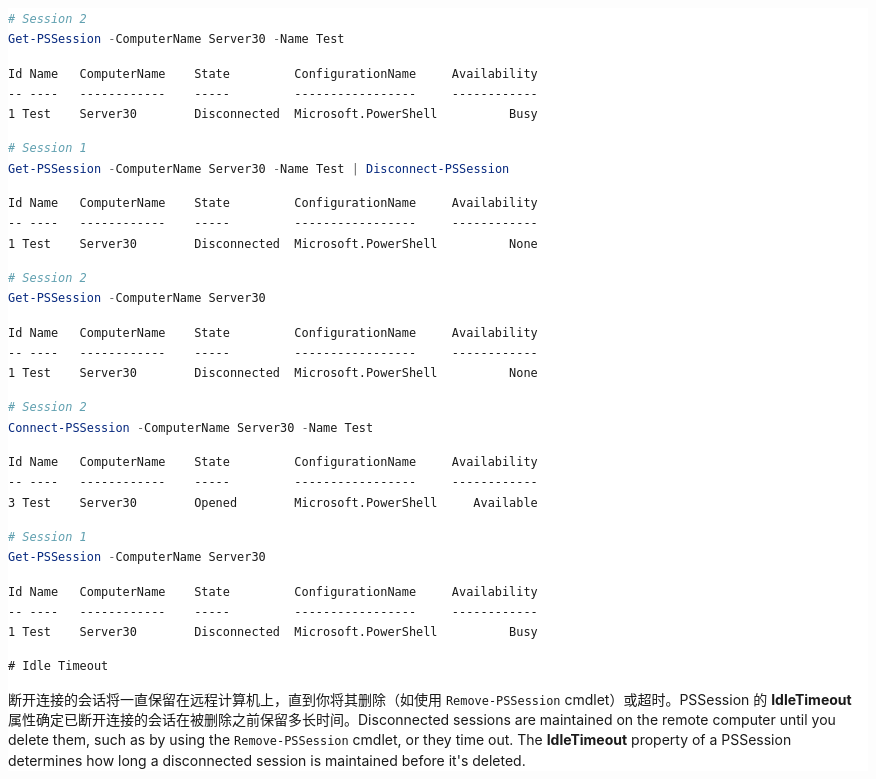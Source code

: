 ```powershell
# Session 2
Get-PSSession -ComputerName Server30 -Name Test
```

```Output
Id Name   ComputerName    State         ConfigurationName     Availability
-- ----   ------------    -----         -----------------     ------------
1 Test    Server30        Disconnected  Microsoft.PowerShell          Busy
```

```powershell
# Session 1
Get-PSSession -ComputerName Server30 -Name Test | Disconnect-PSSession
```

```Output
Id Name   ComputerName    State         ConfigurationName     Availability
-- ----   ------------    -----         -----------------     ------------
1 Test    Server30        Disconnected  Microsoft.PowerShell          None
```

```powershell
# Session 2
Get-PSSession -ComputerName Server30
```

```Output
Id Name   ComputerName    State         ConfigurationName     Availability
-- ----   ------------    -----         -----------------     ------------
1 Test    Server30        Disconnected  Microsoft.PowerShell          None
```

```powershell
# Session 2
Connect-PSSession -ComputerName Server30 -Name Test
```

```Output
Id Name   ComputerName    State         ConfigurationName     Availability
-- ----   ------------    -----         -----------------     ------------
3 Test    Server30        Opened        Microsoft.PowerShell     Available
```

```powershell
# Session 1
Get-PSSession -ComputerName Server30
```

```Output
Id Name   ComputerName    State         ConfigurationName     Availability
-- ----   ------------    -----         -----------------     ------------
1 Test    Server30        Disconnected  Microsoft.PowerShell          Busy
```

```Output
# Idle Timeout
```

<span data-ttu-id="5fe45-197">断开连接的会话将一直保留在远程计算机上，直到你将其删除（如使用 `Remove-PSSession` cmdlet）或超时。PSSession 的 **IdleTimeout** 属性确定已断开连接的会话在被删除之前保留多长时间。</span><span class="sxs-lookup"><span data-stu-id="5fe45-197">Disconnected sessions are maintained on the remote computer until you delete them, such as by using the `Remove-PSSession` cmdlet, or they time out. The **IdleTimeout** property of a PSSession determines how long a disconnected session is maintained before it's deleted.</span></span>
